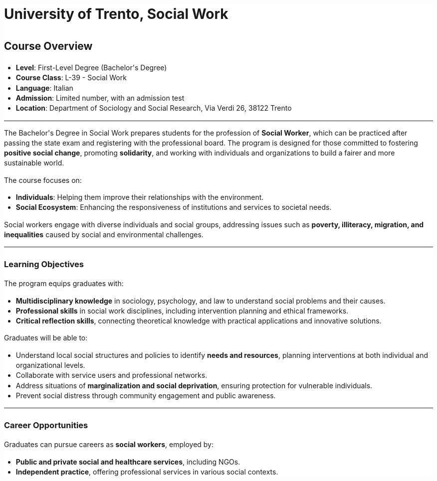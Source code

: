 # University of Trento, Social Work

## Course Overview

- **Level**: First-Level Degree (Bachelor's Degree)  
- **Course Class**: L-39 - Social Work  
- **Language**: Italian  
- **Admission**: Limited number, with an admission test  
- **Location**: Department of Sociology and Social Research, Via Verdi 26, 38122 Trento  

---

The Bachelor's Degree in Social Work prepares students for the profession of **Social Worker**, which can be practiced after passing the state exam and registering with the professional board. The program is designed for those committed to fostering **positive social change**, promoting **solidarity**, and working with individuals and organizations to build a fairer and more sustainable world.

The course focuses on:
- **Individuals**: Helping them improve their relationships with the environment.  
- **Social Ecosystem**: Enhancing the responsiveness of institutions and services to societal needs.  

Social workers engage with diverse individuals and social groups, addressing issues such as **poverty, illiteracy, migration, and inequalities** caused by social and environmental challenges.

---

### Learning Objectives

The program equips graduates with:

- **Multidisciplinary knowledge** in sociology, psychology, and law to understand social problems and their causes.  
- **Professional skills** in social work disciplines, including intervention planning and ethical frameworks.  
- **Critical reflection skills**, connecting theoretical knowledge with practical applications and innovative solutions.

Graduates will be able to:
- Understand local social structures and policies to identify **needs and resources**, planning interventions at both individual and organizational levels.  
- Collaborate with service users and professional networks.  
- Address situations of **marginalization and social deprivation**, ensuring protection for vulnerable individuals.  
- Prevent social distress through community engagement and public awareness.

---

### Career Opportunities

Graduates can pursue careers as **social workers**, employed by:  

- **Public and private social and healthcare services**, including NGOs.  
- **Independent practice**, offering professional services in various social contexts.  
